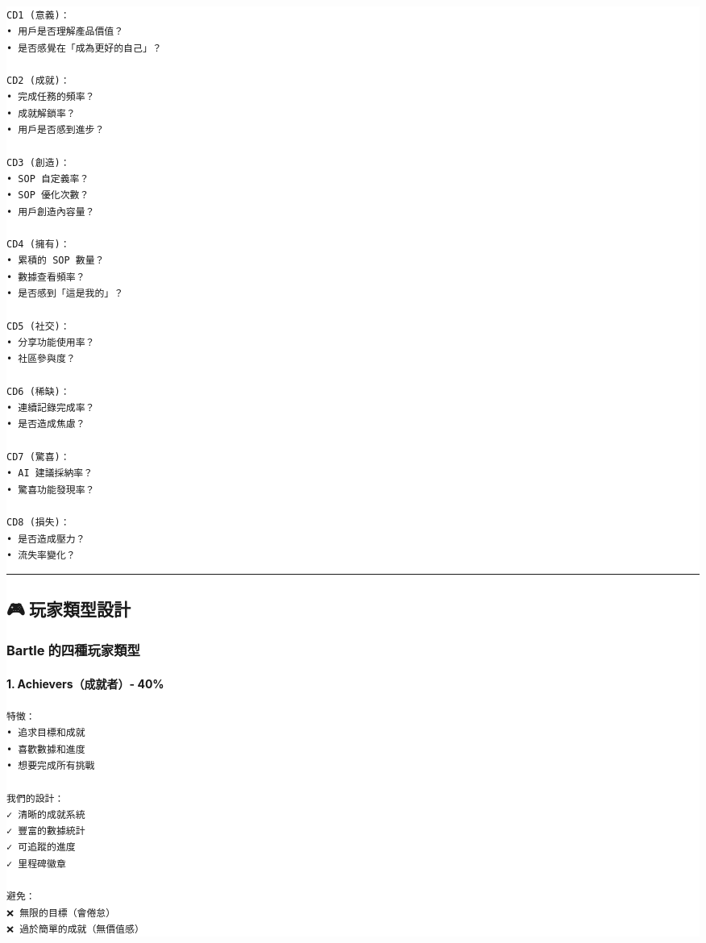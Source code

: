 ```
CD1 (意義)：
• 用戶是否理解產品價值？
• 是否感覺在「成為更好的自己」？

CD2 (成就)：
• 完成任務的頻率？
• 成就解鎖率？
• 用戶是否感到進步？

CD3 (創造)：
• SOP 自定義率？
• SOP 優化次數？
• 用戶創造內容量？

CD4 (擁有)：
• 累積的 SOP 數量？
• 數據查看頻率？
• 是否感到「這是我的」？

CD5 (社交)：
• 分享功能使用率？
• 社區參與度？

CD6 (稀缺)：
• 連續記錄完成率？
• 是否造成焦慮？

CD7 (驚喜)：
• AI 建議採納率？
• 驚喜功能發現率？

CD8 (損失)：
• 是否造成壓力？
• 流失率變化？
```

---

## 🎮 玩家類型設計

### Bartle 的四種玩家類型

#### 1. Achievers（成就者）- 40%
```
特徵：
• 追求目標和成就
• 喜歡數據和進度
• 想要完成所有挑戰

我們的設計：
✓ 清晰的成就系統
✓ 豐富的數據統計
✓ 可追蹤的進度
✓ 里程碑徽章

避免：
❌ 無限的目標（會倦怠）
❌ 過於簡單的成就（無價值感）
```
